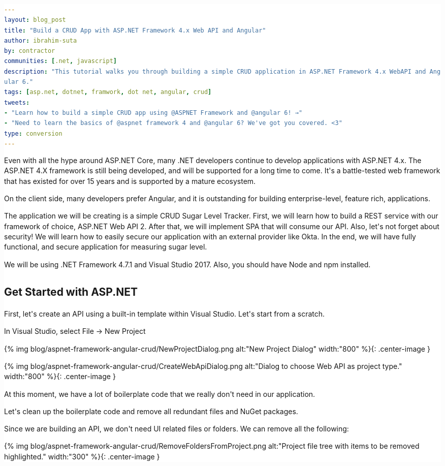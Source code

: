 ```yaml
---
layout: blog_post
title: "Build a CRUD App with ASP.NET Framework 4.x Web API and Angular"
author: ibrahim-suta
by: contractor
communities: [.net, javascript]
description: "This tutorial walks you through building a simple CRUD application in ASP.NET Framework 4.x WebAPI and Angular 6."
tags: [asp.net, dotnet, framwork, dot net, angular, crud]
tweets:
- "Learn how to build a simple CRUD app using @ASPNET Framework and @angular 6! →"
- "Need to learn the basics of @aspnet framework 4 and @angular 6? We've got you covered. <3"
type: conversion
---
```


Even with all the hype around ASP.NET Core, many .NET developers continue to develop applications with ASP.NET 4.x. The ASP.NET 4.X framework is still being developed, and will be supported for a long time to come. It's a battle-tested web framework that has existed for over 15 years and is supported by a mature ecosystem.

On the client side, many developers prefer Angular, and it is outstanding for building enterprise-level, feature rich, applications.

The application we will be creating is a simple CRUD Sugar Level Tracker. First, we will learn how to build a REST service with our framework of choice, ASP.NET Web API 2. After that, we will implement SPA that will consume our API. Also, let's not forget about security! We will learn how to easily secure our application with an external provider like Okta. In the end, we will have fully functional, and secure application for measuring sugar level.

We will be using .NET Framework 4.7.1 and Visual Studio 2017. Also, you should have Node and npm installed.

## Get Started with ASP.NET

First, let's create an API using a built-in template within Visual Studio. Let's start from a scratch.

In Visual Studio, select File -> New Project

{% img blog/aspnet-framework-angular-crud/NewProjectDialog.png alt:"New Project Dialog" width:"800" %}{: .center-image }

{% img blog/aspnet-framework-angular-crud/CreateWebApiDialog.png alt:"Dialog to choose Web API as project type." width:"800" %}{: .center-image }

At this moment, we have a lot of boilerplate code that we really don't need in our application.

Let's clean up the boilerplate code and remove all redundant files and NuGet packages.

Since we are building an API, we don't need UI related files or folders. We can remove all the following:

{% img blog/aspnet-framework-angular-crud/RemoveFoldersFromProject.png alt:"Project file tree with items to be removed highlighted." width:"300" %}{: .center-image }
